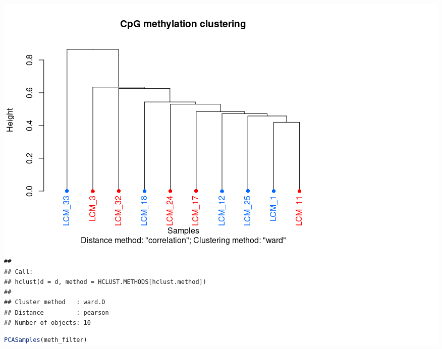 ![](09-MethylKit_files/figure-gfm/unnamed-chunk-6-2.png)

    ## 
    ## Call:
    ## hclust(d = d, method = HCLUST.METHODS[hclust.method])
    ## 
    ## Cluster method   : ward.D 
    ## Distance         : pearson 
    ## Number of objects: 10

``` r
PCASamples(meth_filter)
```
